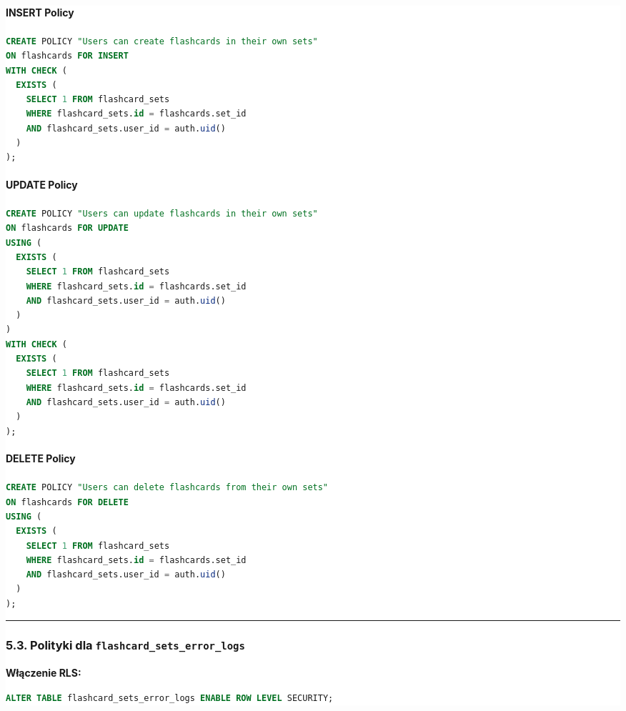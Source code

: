 #### INSERT Policy
```sql
CREATE POLICY "Users can create flashcards in their own sets"
ON flashcards FOR INSERT
WITH CHECK (
  EXISTS (
    SELECT 1 FROM flashcard_sets
    WHERE flashcard_sets.id = flashcards.set_id
    AND flashcard_sets.user_id = auth.uid()
  )
);
```

#### UPDATE Policy
```sql
CREATE POLICY "Users can update flashcards in their own sets"
ON flashcards FOR UPDATE
USING (
  EXISTS (
    SELECT 1 FROM flashcard_sets
    WHERE flashcard_sets.id = flashcards.set_id
    AND flashcard_sets.user_id = auth.uid()
  )
)
WITH CHECK (
  EXISTS (
    SELECT 1 FROM flashcard_sets
    WHERE flashcard_sets.id = flashcards.set_id
    AND flashcard_sets.user_id = auth.uid()
  )
);
```

#### DELETE Policy
```sql
CREATE POLICY "Users can delete flashcards from their own sets"
ON flashcards FOR DELETE
USING (
  EXISTS (
    SELECT 1 FROM flashcard_sets
    WHERE flashcard_sets.id = flashcards.set_id
    AND flashcard_sets.user_id = auth.uid()
  )
);
```

---

### 5.3. Polityki dla `flashcard_sets_error_logs`

**Włączenie RLS:**
```sql
ALTER TABLE flashcard_sets_error_logs ENABLE ROW LEVEL SECURITY;
```
